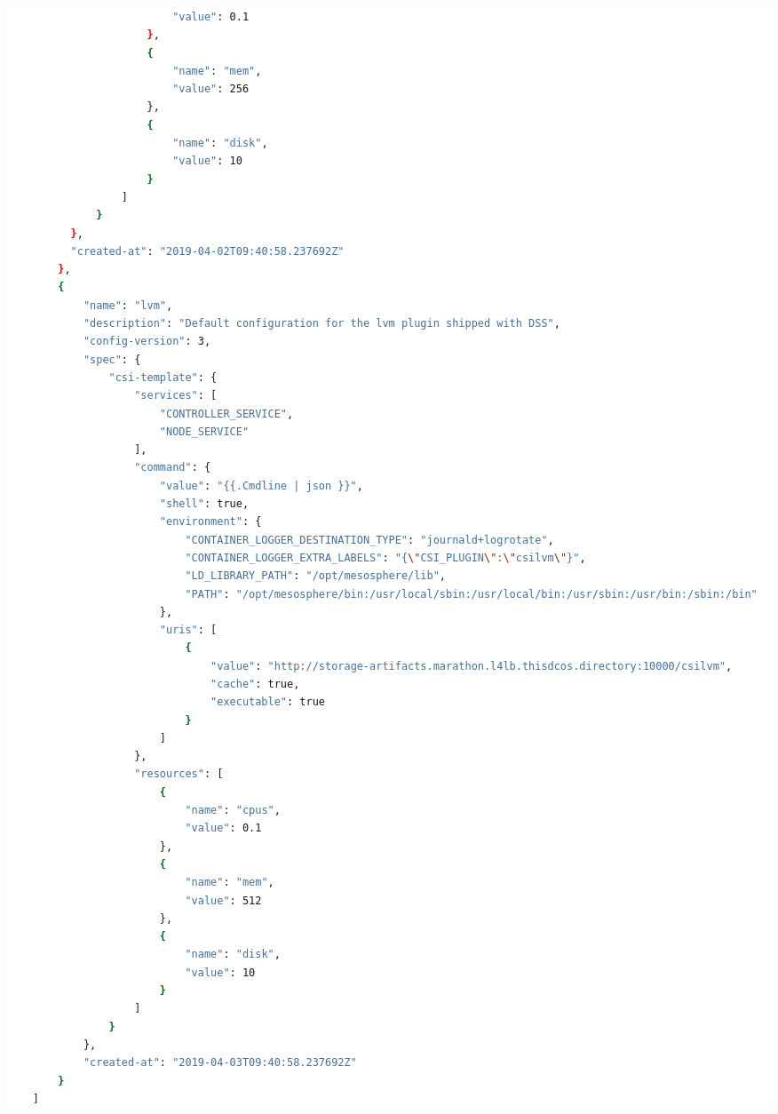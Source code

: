 ```bash
                          "value": 0.1
                      },
                      {
                          "name": "mem",
                          "value": 256
                      },
                      {
                          "name": "disk",
                          "value": 10
                      }
                  ]
              }
          },
          "created-at": "2019-04-02T09:40:58.237692Z"
        },
        {
            "name": "lvm",
            "description": "Default configuration for the lvm plugin shipped with DSS",
            "config-version": 3,
            "spec": {
                "csi-template": {
                    "services": [
                        "CONTROLLER_SERVICE",
                        "NODE_SERVICE"
                    ],
                    "command": {
                        "value": "{{.Cmdline | json }}",
                        "shell": true,
                        "environment": {
                            "CONTAINER_LOGGER_DESTINATION_TYPE": "journald+logrotate",
                            "CONTAINER_LOGGER_EXTRA_LABELS": "{\"CSI_PLUGIN\":\"csilvm\"}",
                            "LD_LIBRARY_PATH": "/opt/mesosphere/lib",
                            "PATH": "/opt/mesosphere/bin:/usr/local/sbin:/usr/local/bin:/usr/sbin:/usr/bin:/sbin:/bin"
                        },
                        "uris": [
                            {
                                "value": "http://storage-artifacts.marathon.l4lb.thisdcos.directory:10000/csilvm",
                                "cache": true,
                                "executable": true
                            }
                        ]
                    },
                    "resources": [
                        {
                            "name": "cpus",
                            "value": 0.1
                        },
                        {
                            "name": "mem",
                            "value": 512
                        },
                        {
                            "name": "disk",
                            "value": 10
                        }
                    ]
                }
            },
            "created-at": "2019-04-03T09:40:58.237692Z"
        }
    ]
```